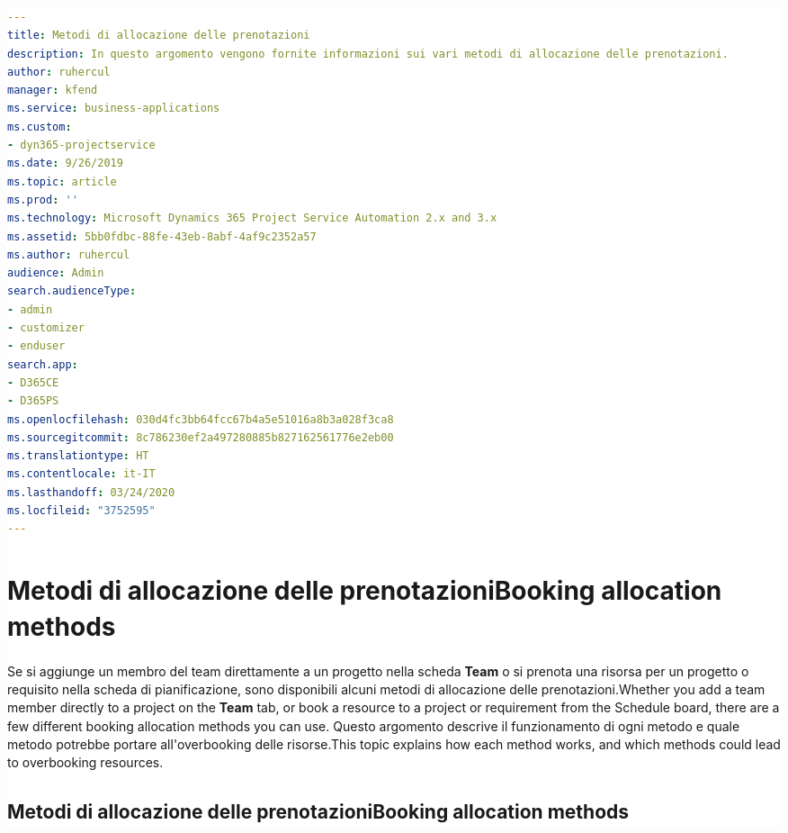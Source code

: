 ```yaml
---
title: Metodi di allocazione delle prenotazioni
description: In questo argomento vengono fornite informazioni sui vari metodi di allocazione delle prenotazioni.
author: ruhercul
manager: kfend
ms.service: business-applications
ms.custom:
- dyn365-projectservice
ms.date: 9/26/2019
ms.topic: article
ms.prod: ''
ms.technology: Microsoft Dynamics 365 Project Service Automation 2.x and 3.x
ms.assetid: 5bb0fdbc-88fe-43eb-8abf-4af9c2352a57
ms.author: ruhercul
audience: Admin
search.audienceType:
- admin
- customizer
- enduser
search.app:
- D365CE
- D365PS
ms.openlocfilehash: 030d4fc3bb64fcc67b4a5e51016a8b3a028f3ca8
ms.sourcegitcommit: 8c786230ef2a497280885b827162561776e2eb00
ms.translationtype: HT
ms.contentlocale: it-IT
ms.lasthandoff: 03/24/2020
ms.locfileid: "3752595"
---
```

# <a name="booking-allocation-methods"></a><span data-ttu-id="891d7-103">Metodi di allocazione delle prenotazioni</span><span class="sxs-lookup"><span data-stu-id="891d7-103">Booking allocation methods</span></span>

<span data-ttu-id="891d7-104">Se si aggiunge un membro del team direttamente a un progetto nella scheda **Team** o si prenota una risorsa per un progetto o requisito nella scheda di pianificazione, sono disponibili alcuni metodi di allocazione delle prenotazioni.</span><span class="sxs-lookup"><span data-stu-id="891d7-104">Whether you add a team member directly to a project on the **Team** tab, or book a resource to a project or requirement from the Schedule board, there are a few different booking allocation methods you can use.</span></span> <span data-ttu-id="891d7-105">Questo argomento descrive il funzionamento di ogni metodo e quale metodo potrebbe portare all'overbooking delle risorse.</span><span class="sxs-lookup"><span data-stu-id="891d7-105">This topic explains how each method works, and which methods could lead to overbooking resources.</span></span>

## <a name="booking-allocation-methods"></a><span data-ttu-id="891d7-106">Metodi di allocazione delle prenotazioni</span><span class="sxs-lookup"><span data-stu-id="891d7-106">Booking allocation methods</span></span>

